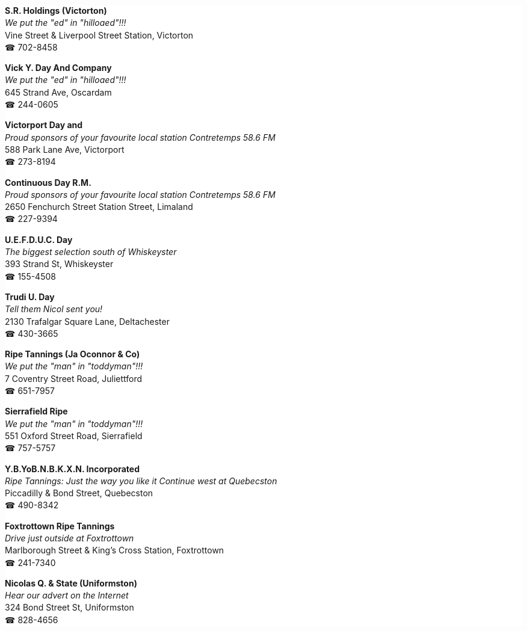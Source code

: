 **S.R. Holdings (Victorton)**  
_We put the "ed" in "hilloaed"!!!_  
Vine Street & Liverpool Street Station, Victorton  
☎ 702-8458

**Vick Y. Day And Company**  
_We put the "ed" in "hilloaed"!!!_  
645 Strand Ave, Oscardam  
☎ 244-0605

**Victorport Day and**  
_Proud sponsors of your favourite local station Contretemps 58.6 FM_  
588 Park Lane Ave, Victorport  
☎ 273-8194

**Continuous Day R.M.**  
_Proud sponsors of your favourite local station Contretemps 58.6 FM_  
2650 Fenchurch Street Station Street, Limaland  
☎ 227-9394

**U.E.F.D.U.C. Day**  
_The biggest selection south of Whiskeyster_  
393 Strand St, Whiskeyster  
☎ 155-4508

**Trudi U. Day**  
_Tell them Nicol sent you!_  
2130 Trafalgar Square Lane, Deltachester  
☎ 430-3665

**Ripe Tannings (Ja Oconnor & Co)**  
_We put the "man" in "toddyman"!!!_  
7 Coventry Street Road, Juliettford  
☎ 651-7957

**Sierrafield Ripe**  
_We put the "man" in "toddyman"!!!_  
551 Oxford Street Road, Sierrafield  
☎ 757-5757

**Y.B.YoB.N.B.K.X.N. Incorporated**  
_Ripe Tannings: Just the way you like it 
Continue west at Quebecston_  
Piccadilly & Bond Street, Quebecston  
☎ 490-8342

**Foxtrottown Ripe Tannings**  
_Drive just outside at Foxtrottown_  
Marlborough Street & King’s Cross Station, Foxtrottown  
☎ 241-7340

**Nicolas Q. & State (Uniformston)**  
_Hear our advert on the Internet_  
324 Bond Street St, Uniformston  
☎ 828-4656
